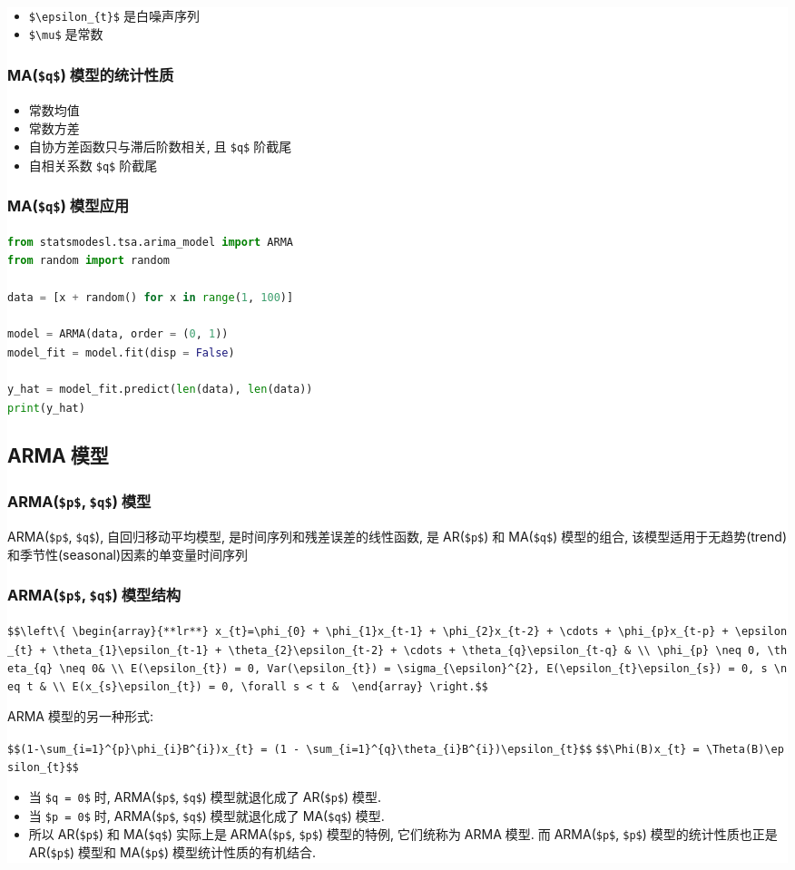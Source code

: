 - `$\epsilon_{t}$` 是白噪声序列
- `$\mu$` 是常数

### MA(`$q$`) 模型的统计性质

- 常数均值
- 常数方差
- 自协方差函数只与滞后阶数相关, 且 `$q$` 阶截尾
- 自相关系数 `$q$` 阶截尾

### MA(`$q$`) 模型应用

```python
from statsmodesl.tsa.arima_model import ARMA
from random import random

data = [x + random() for x in range(1, 100)]

model = ARMA(data, order = (0, 1))
model_fit = model.fit(disp = False)

y_hat = model_fit.predict(len(data), len(data))
print(y_hat)
```

## ARMA 模型

### ARMA(`$p$`, `$q$`) 模型

ARMA(`$p$`, `$q$`), 自回归移动平均模型, 是时间序列和残差误差的线性函数, 
是 AR(`$p$`) 和 MA(`$q$`) 模型的组合, 
该模型适用于无趋势(trend)和季节性(seasonal)因素的单变量时间序列

### ARMA(`$p$`, `$q$`) 模型结构

`$$\left\{
\begin{array}{**lr**}
x_{t}=\phi_{0} + \phi_{1}x_{t-1} + \phi_{2}x_{t-2} + \cdots + \phi_{p}x_{t-p} + \epsilon_{t} + \theta_{1}\epsilon_{t-1} + \theta_{2}\epsilon_{t-2} + \cdots + \theta_{q}\epsilon_{t-q} & \\
\phi_{p} \neq 0, \theta_{q} \neq 0& \\
E(\epsilon_{t}) = 0, Var(\epsilon_{t}) = \sigma_{\epsilon}^{2}, E(\epsilon_{t}\epsilon_{s}) = 0, s \neq t & \\
E(x_{s}\epsilon_{t}) = 0, \forall s < t & 
\end{array}
\right.$$`

ARMA 模型的另一种形式: 

`$$(1-\sum_{i=1}^{p}\phi_{i}B^{i})x_{t} = (1 - \sum_{i=1}^{q}\theta_{i}B^{i})\epsilon_{t}$$`
`$$\Phi(B)x_{t} = \Theta(B)\epsilon_{t}$$`

- 当 `$q = 0$` 时, ARMA(`$p$`, `$q$`) 模型就退化成了 AR(`$p$`) 模型.
- 当 `$p = 0$` 时, ARMA(`$p$`, `$q$`) 模型就退化成了 MA(`$q$`) 模型.
- 所以 AR(`$p$`) 和 MA(`$q$`) 实际上是 ARMA(`$p$`, `$p$`) 模型的特例, 它们统称为 ARMA 模型. 
  而 ARMA(`$p$`, `$p$`) 模型的统计性质也正是 AR(`$p$`) 模型和 MA(`$p$`) 模型统计性质的有机结合.
